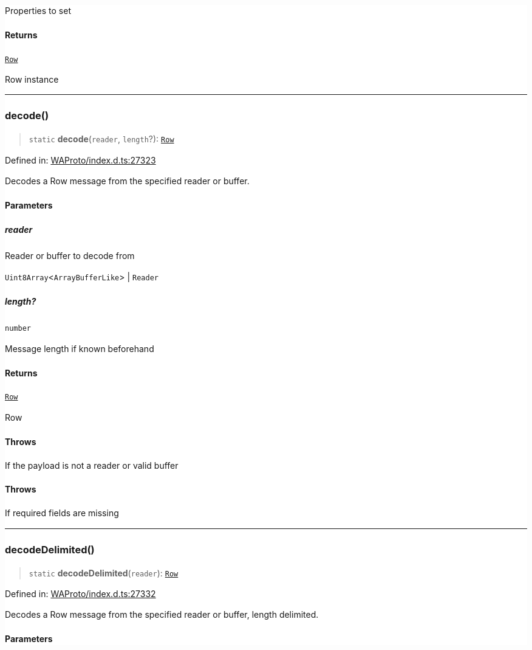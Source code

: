 Properties to set

#### Returns

[`Row`](Row.md)

Row instance

***

### decode()

> `static` **decode**(`reader`, `length`?): [`Row`](Row.md)

Defined in: [WAProto/index.d.ts:27323](https://github.com/Fokusdotid/bail/blob/a1b2bb6d3d63874a4f497e70ebd6347b2869da8e/WAProto/index.d.ts#L27323)

Decodes a Row message from the specified reader or buffer.

#### Parameters

##### reader

Reader or buffer to decode from

`Uint8Array`\<`ArrayBufferLike`\> | `Reader`

##### length?

`number`

Message length if known beforehand

#### Returns

[`Row`](Row.md)

Row

#### Throws

If the payload is not a reader or valid buffer

#### Throws

If required fields are missing

***

### decodeDelimited()

> `static` **decodeDelimited**(`reader`): [`Row`](Row.md)

Defined in: [WAProto/index.d.ts:27332](https://github.com/Fokusdotid/bail/blob/a1b2bb6d3d63874a4f497e70ebd6347b2869da8e/WAProto/index.d.ts#L27332)

Decodes a Row message from the specified reader or buffer, length delimited.

#### Parameters

